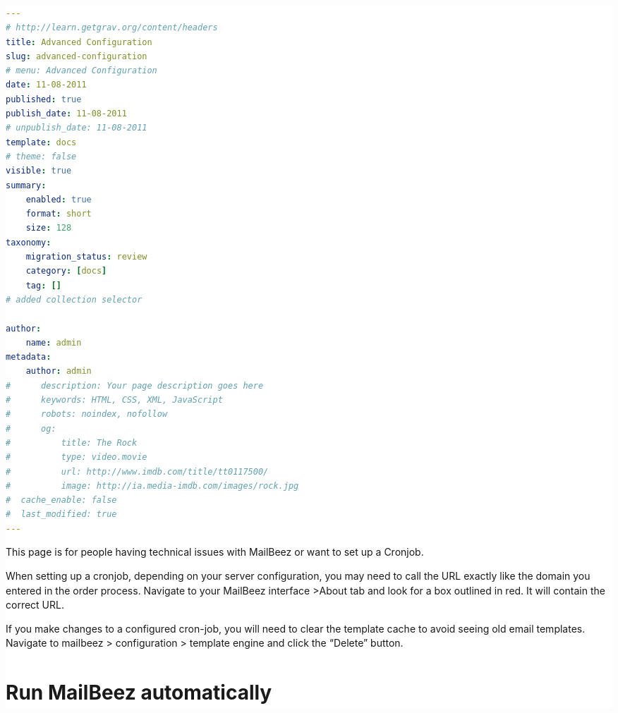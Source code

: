 ```yaml
---
# http://learn.getgrav.org/content/headers
title: Advanced Configuration
slug: advanced-configuration
# menu: Advanced Configuration
date: 11-08-2011
published: true
publish_date: 11-08-2011
# unpublish_date: 11-08-2011
template: docs
# theme: false
visible: true
summary:
    enabled: true
    format: short
    size: 128
taxonomy:
    migration_status: review
    category: [docs]
    tag: []
# added collection selector

author:
    name: admin
metadata:
    author: admin
#      description: Your page description goes here
#      keywords: HTML, CSS, XML, JavaScript
#      robots: noindex, nofollow
#      og:
#          title: The Rock
#          type: video.movie
#          url: http://www.imdb.com/title/tt0117500/
#          image: http://ia.media-imdb.com/images/rock.jpg
#  cache_enable: false
#  last_modified: true
---
```


This page is for people having technical issues with MailBeez or want to set up a Cronjob.

When setting up a cronjob, depending on your server configuration, you may need to call the URL exactly like the domain you entered in the order process. Navigate to your MailBeez interface >About tab and look for a box outlined in red. It will contain the correct URL.

If you make changes to a configured cron-job, you will need to clear the template cache to avoid seeing old email templates. Navigate to mailbeez > configuration > template engine and click the “Delete” button.

# Run MailBeez automatically
